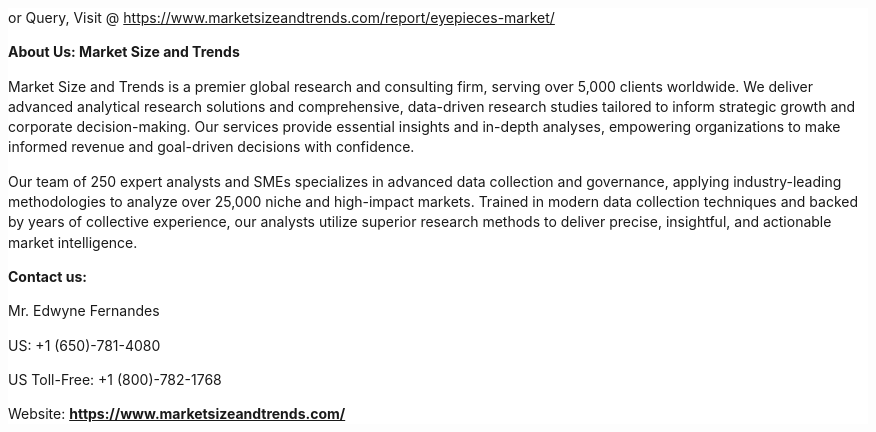 or Query, Visit @ <a href="https://www.marketsizeandtrends.com/report/eyepieces-market/">https://www.marketsizeandtrends.com/report/eyepieces-market/</a></strong></p><p><strong>About Us: Market Size and Trends</strong></p><p>Market Size and Trends is a premier global research and consulting firm, serving over 5,000 clients worldwide. We deliver advanced analytical research solutions and comprehensive, data-driven research studies tailored to inform strategic growth and corporate decision-making. Our services provide essential insights and in-depth analyses, empowering organizations to make informed revenue and goal-driven decisions with confidence.</p><p>Our team of 250 expert analysts and SMEs specializes in advanced data collection and governance, applying industry-leading methodologies to analyze over 25,000 niche and high-impact markets. Trained in modern data collection techniques and backed by years of collective experience, our analysts utilize superior research methods to deliver precise, insightful, and actionable market intelligence.</p><p><strong>Contact us:</strong></p><p>Mr. Edwyne Fernandes</p><p>US: +1 (650)-781-4080</p><p>US Toll-Free: +1 (800)-782-1768</p><p>Website: <strong><a href="https://www.marketsizeandtrends.com/">https://www.marketsizeandtrends.com/</a></strong></p>
